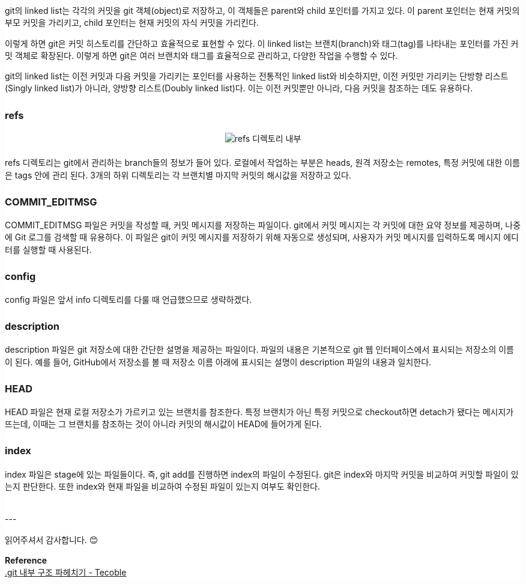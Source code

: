 git의 linked list는 각각의 커밋을 git 객체(object)로 저장하고, 이 객체들은 parent와 child 포인터를 가지고 있다. 이 parent 포인터는 현재 커밋의 부모 커밋을 가리키고, child 포인터는 현재 커밋의 자식 커밋을 가리킨다.

이렇게 하면 git은 커밋 히스토리를 간단하고 효율적으로 표현할 수 있다. 이 linked list는 브랜치(branch)와 태그(tag)를 나타내는 포인터를 가진 커밋 객체로 확장된다. 이렇게 하면 git은 여러 브랜치와 태그를 효율적으로 관리하고, 다양한 작업을 수행할 수 있다.

git의 linked list는 이전 커밋과 다음 커밋을 가리키는 포인터를 사용하는 전통적인 linked list와 비슷하지만, 이전 커밋만 가리키는 단방향 리스트(Singly linked list)가 아니라, 양방향 리스트(Doubly linked list)다. 이는 이전 커밋뿐만 아니라, 다음 커밋을 참조하는 데도 유용하다.

### refs
<center><img src="/posts/20230308/refs.png" alt="refs 디렉토리 내부"></center>  
<br>
refs 디렉토리는 git에서 관리하는 branch들의 정보가 들어 있다. 로컬에서 작업하는 부분은 heads, 원격 저장소는 remotes, 특정 커밋에 대한 이름은 tags 안에 관리 된다. 3개의 하위 디렉토리는 각 브랜치별 마지막 커밋의 해시값을 저장하고 있다.

### COMMIT_EDITMSG
COMMIT_EDITMSG 파일은 커밋을 작성할 때, 커밋 메시지를 저장하는 파일이다.
git에서 커밋 메시지는 각 커밋에 대한 요약 정보를 제공하며, 나중에 Git 로그를 검색할 때 유용하다. 이 파일은 git이 커밋 메시지를 저장하기 위해 자동으로 생성되며, 사용자가 커밋 메시지를 입력하도록 메시지 에디터를 실행할 때 사용된다.

### config
config 파일은 앞서 info 디렉토리를 다룰 때 언급했으므로 생략하겠다.

### description
description 파일은 git 저장소에 대한 간단한 설명을 제공하는 파일이다.
파일의 내용은 기본적으로 git 웹 인터페이스에서 표시되는 저장소의 이름이 된다. 예를 들어, GitHub에서 저장소를 볼 때 저장소 이름 아래에 표시되는 설명이 description 파일의 내용과 일치한다.

### HEAD
HEAD 파일은 현재 로컬 저장소가 가르키고 있는 브랜치를 참조한다.
특정 브랜치가 아닌 특정 커밋으로 checkout하면 detach가 됐다는 메시지가 뜨는데, 이때는 그 브랜치를 참조하는 것이 아니라 커밋의 해시값이 HEAD에 들어가게 된다.

### index
index 파일은 stage에 있는 파일들이다. 즉, git add를 진행하면 index의 파일이 수정된다. git은 index와 마지막 커밋을 비교하여 커밋할 파일이 있는지 판단한다. 또한 index와 현재 파일을 비교하여 수정된 파일이 있는지 여부도 확인한다.

<br>
---

읽어주셔서 감사합니다. 😊 

__Reference__  
[.git 내부 구조 파헤치기 - Tecoble](https://tecoble.techcourse.co.kr/post/2021-07-08-dot-git/)  